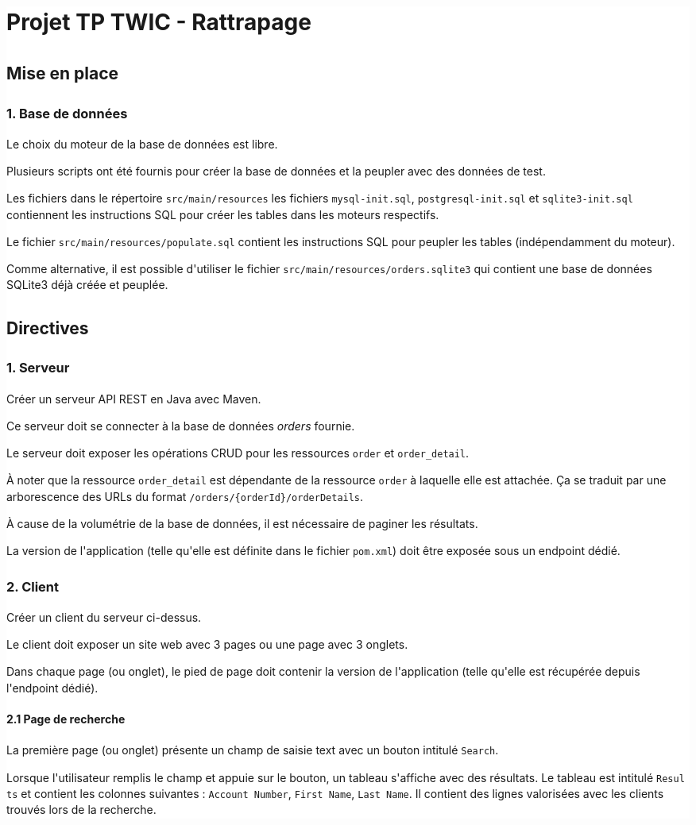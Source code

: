 # Projet TP TWIC - Rattrapage

## Mise en place

### 1. Base de données

Le choix du moteur de la base de données est libre.

Plusieurs scripts ont été fournis pour créer la base de données et la peupler avec des données de test.

Les fichiers dans le répertoire `src/main/resources` les fichiers `mysql-init.sql`, `postgresql-init.sql` et `sqlite3-init.sql` contiennent les instructions SQL pour créer les tables dans les moteurs respectifs.

Le fichier `src/main/resources/populate.sql` contient les instructions SQL pour peupler les tables (indépendamment du moteur).

Comme alternative, il est possible d'utiliser le fichier `src/main/resources/orders.sqlite3` qui contient une base de données SQLite3 déjà créée et peuplée.

## Directives

### 1. Serveur

Créer un serveur API REST en Java avec Maven.

Ce serveur doit se connecter à la base de données *orders* fournie.

Le serveur doit exposer les opérations CRUD pour les ressources `order` et `order_detail`.

À noter que la ressource `order_detail` est dépendante de la ressource `order` à laquelle elle est attachée.
Ça se traduit par une arborescence des URLs du format `/orders/{orderId}/orderDetails`.

À cause de la volumétrie de la base de données, il est nécessaire de paginer les résultats.

La version de l'application (telle qu'elle est définite dans le fichier `pom.xml`) doit être exposée sous un endpoint dédié.

### 2. Client

Créer un client du serveur ci-dessus.

Le client doit exposer un site web avec 3 pages ou une page avec 3 onglets.

Dans chaque page (ou onglet), le pied de page doit contenir la version de l'application (telle qu'elle est récupérée depuis l'endpoint dédié).

#### 2.1 Page de recherche

La première page (ou onglet) présente un champ de saisie text avec un bouton intitulé `Search`.

Lorsque l'utilisateur remplis le champ et appuie sur le bouton, un tableau s'affiche avec des résultats.
Le tableau est intitulé `Results` et contient les colonnes suivantes : `Account Number`, `First Name`, `Last Name`.
Il contient des lignes valorisées avec les clients trouvés lors de la recherche.
